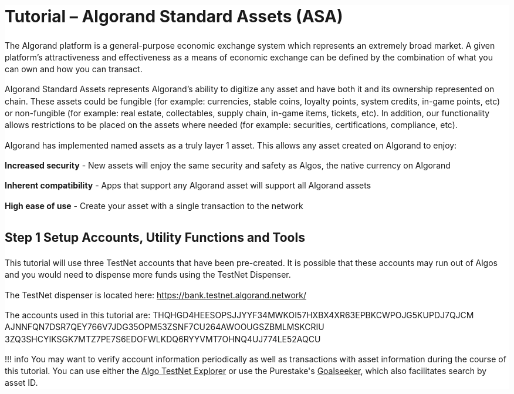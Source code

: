Tutorial – Algorand Standard Assets (ASA)
=========================================

The Algorand platform is a general-purpose economic exchange system which
represents an extremely broad market. A given platform’s attractiveness and
effectiveness as a means of economic exchange can be defined by the combination
of what you can own and how you can transact.

Algorand Standard Assets represents Algorand’s ability to digitize any asset and
have both it and its ownership represented on chain. These assets could be
fungible (for example: currencies, stable coins, loyalty points, system credits,
in-game points, etc) or non-fungible (for example: real estate, collectables,
supply chain, in-game items, tickets, etc). In addition, our functionality
allows restrictions to be placed on the assets where needed (for example:
securities, certifications, compliance, etc).

Algorand has implemented named assets as a truly layer 1 asset. This allows any
asset created on Algorand to enjoy:

**Increased security** - New assets will enjoy the same security and safety as
Algos, the native currency on Algorand

**Inherent compatibility** - Apps that support any Algorand asset will support
all Algorand assets

**High ease of use** - Create your asset with a single transaction to the
network

Step 1 Setup Accounts, Utility Functions and Tools
--------------------------------------------------

This tutorial will use three TestNet accounts that have been pre-created. It is
possible that these accounts may run out of Algos and you would need to dispense
more funds using the TestNet Dispenser.

The TestNet dispenser is located here:
<https://bank.testnet.algorand.network/>

The accounts used in this tutorial are:
THQHGD4HEESOPSJJYYF34MWKOI57HXBX4XR63EPBKCWPOJG5KUPDJ7QJCM
AJNNFQN7DSR7QEY766V7JDG35OPM53ZSNF7CU264AWOOUGSZBMLMSKCRIU
3ZQ3SHCYIKSGK7MTZ7PE7S6EDOFWLKDQ6RYYVMT7OHNQ4UJ774LE52AQCU

!!! info
    You may want to verify account information periodically as well as transactions
    with asset information during the course of this tutorial. You can use either
    the [Algo TestNet Explorer](https://testnet.algoexplorer.io/) or use the Purestake's [Goalseeker](https://goalseeker.purestake.io/algorand/testnet), which also
    facilitates search by asset ID.


